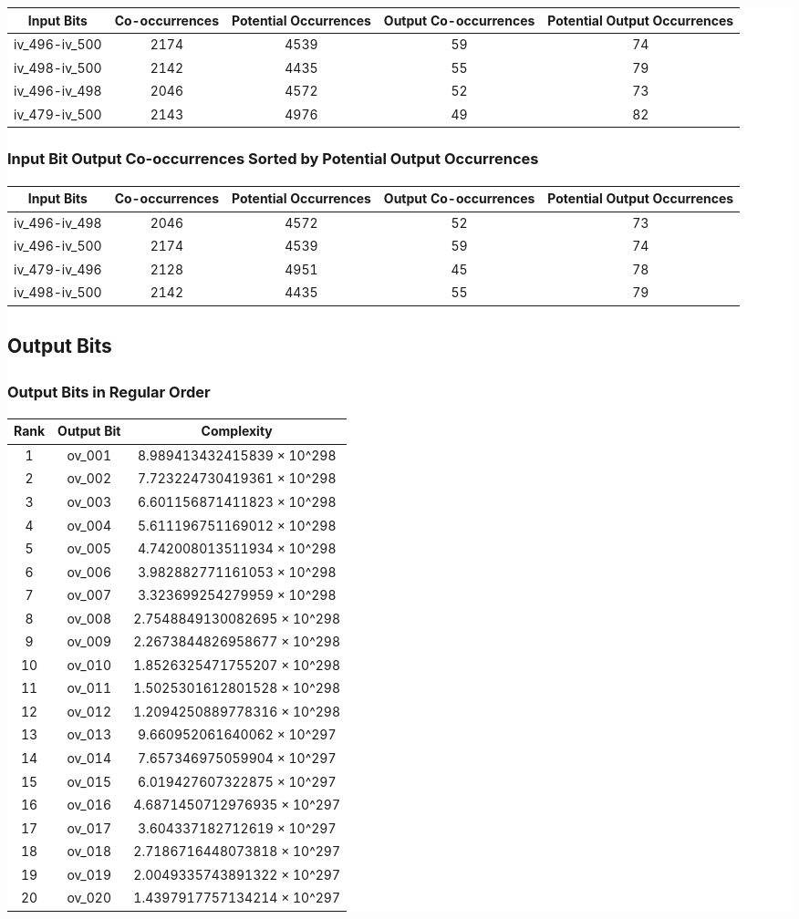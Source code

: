 | Input Bits | Co-occurrences | Potential Occurrences | Output Co-occurrences | Potential Output Occurrences |
|:----------:|:--------------:|:---------------------:|:---------------------:|:----------------------------:|
| iv_496-iv_500 | 2174 | 4539 | 59 | 74 |
| iv_498-iv_500 | 2142 | 4435 | 55 | 79 |
| iv_496-iv_498 | 2046 | 4572 | 52 | 73 |
| iv_479-iv_500 | 2143 | 4976 | 49 | 82 |

### Input Bit Output Co-occurrences Sorted by Potential Output Occurrences

| Input Bits | Co-occurrences | Potential Occurrences | Output Co-occurrences | Potential Output Occurrences |
|:----------:|:--------------:|:---------------------:|:---------------------:|:----------------------------:|
| iv_496-iv_498 | 2046 | 4572 | 52 | 73 |
| iv_496-iv_500 | 2174 | 4539 | 59 | 74 |
| iv_479-iv_496 | 2128 | 4951 | 45 | 78 |
| iv_498-iv_500 | 2142 | 4435 | 55 | 79 |

## Output Bits

### Output Bits in Regular Order

| Rank | Output Bit | Complexity |
|:----:|:----------:|:----------:|
| 1 | ov_001 | 8.989413432415839 × 10^298 |
| 2 | ov_002 | 7.723224730419361 × 10^298 |
| 3 | ov_003 | 6.601156871411823 × 10^298 |
| 4 | ov_004 | 5.611196751169012 × 10^298 |
| 5 | ov_005 | 4.742008013511934 × 10^298 |
| 6 | ov_006 | 3.982882771161053 × 10^298 |
| 7 | ov_007 | 3.323699254279959 × 10^298 |
| 8 | ov_008 | 2.7548849130082695 × 10^298 |
| 9 | ov_009 | 2.2673844826958677 × 10^298 |
| 10 | ov_010 | 1.8526325471755207 × 10^298 |
| 11 | ov_011 | 1.5025301612801528 × 10^298 |
| 12 | ov_012 | 1.2094250889778316 × 10^298 |
| 13 | ov_013 | 9.660952061640062 × 10^297 |
| 14 | ov_014 | 7.657346975059904 × 10^297 |
| 15 | ov_015 | 6.019427607322875 × 10^297 |
| 16 | ov_016 | 4.6871450712976935 × 10^297 |
| 17 | ov_017 | 3.604337182712619 × 10^297 |
| 18 | ov_018 | 2.7186716448073818 × 10^297 |
| 19 | ov_019 | 2.0049335743891322 × 10^297 |
| 20 | ov_020 | 1.4397917757134214 × 10^297 |